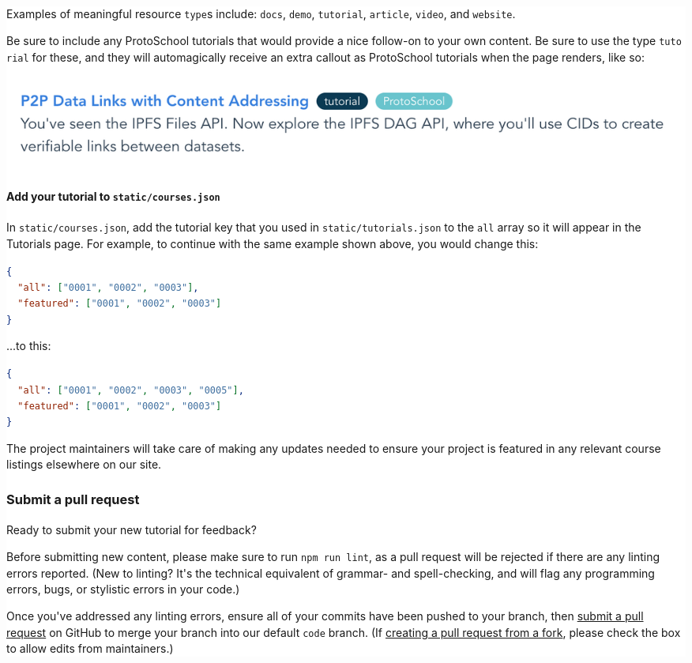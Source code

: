 Examples of meaningful resource `type`s include: `docs`, `demo`, `tutorial`, `article`, `video`, and `website`.

Be sure to include any ProtoSchool tutorials that would provide a nice follow-on to your own content. Be sure to use the type `tutorial` for these, and they will automagically receive an extra callout as ProtoSchool tutorials when the page renders, like so:

![screenshot](public/protoschool_resource.png)

#### Add your tutorial to `static/courses.json`

In `static/courses.json`, add the tutorial key that you used in `static/tutorials.json` to the `all` array so it will appear in the Tutorials page. For example, to continue with the same example shown above, you would change this:

```json
{
  "all": ["0001", "0002", "0003"],
  "featured": ["0001", "0002", "0003"]
}
```

...to this:

```json
{
  "all": ["0001", "0002", "0003", "0005"],
  "featured": ["0001", "0002", "0003"]
}
```

The project maintainers will take care of making any updates needed to ensure your project is featured in any relevant course listings elsewhere on our site.

### Submit a pull request

Ready to submit your new tutorial for feedback?

Before submitting new content, please make sure to run `npm run lint`, as a pull request will be rejected if there are any linting errors reported. (New to linting? It's the technical equivalent of grammar- and spell-checking, and will flag any programming errors, bugs, or stylistic errors in your code.)

Once you've addressed any linting errors, ensure all of your commits have been pushed to your branch, then [submit a pull request](https://help.github.com/en/github/collaborating-with-issues-and-pull-requests/creating-a-pull-request)  on GitHub to merge your branch into our default `code` branch. (If [creating a pull request from a fork](https://help.github.com/en/github/collaborating-with-issues-and-pull-requests/creating-a-pull-request-from-a-fork), please check the box to allow edits from maintainers.)
